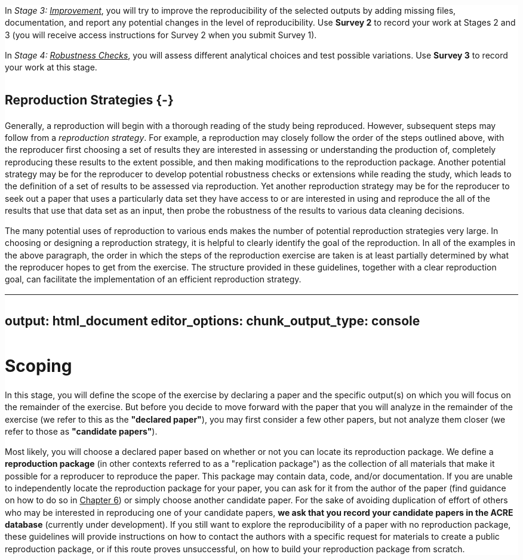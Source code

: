 In *Stage 3: [Improvement](#improvements)*, you will try to improve the reproducibility of the selected outputs by adding missing files, documentation, and report any potential changes in the level of reproducibility. Use **Survey 2** to record your work at Stages 2 and 3 (you will receive access instructions for Survey 2 when you submit Survey 1).

In *Stage 4: [Robustness Checks](#robust)*, you will assess different analytical choices and test possible variations. Use **Survey 3** to record your work at this stage.

## Reproduction Strategies {-}

Generally, a reproduction will begin with a thorough reading of the study being reproduced. However, subsequent steps may follow from a *reproduction strategy*. For example, a reproduction may closely follow the order of the steps outlined above, with the reproducer first choosing a set of results they are interested in assessing or understanding the production of, completely reproducing these results to the extent possible, and then making modifications to the reproduction package. Another potential strategy may be for the reproducer to develop potential robustness checks or extensions while reading the study, which leads to the definition of a set of results to be assessed via reproduction. Yet another reproduction strategy may be for the reproducer to seek out a paper that uses a particularly data set they have access to or are interested in using and reproduce the all of the results that use that data set as an input, then probe the robustness of the results to various data cleaning decisions.

The many potential uses of reproduction to various ends makes the number of potential reproduction strategies very large. In choosing or designing a reproduction strategy, it is helpful to clearly identify the goal of the reproduction. In all of the examples in the above paragraph, the order in which the steps of the reproduction exercise are taken is at least partially determined by what the reproducer hopes to get from the exercise. The structure provided in these guidelines, together with a clear reproduction goal, can facilitate the implementation of an efficient reproduction strategy.




---
output: html_document
editor_options: 
  chunk_output_type: console
---
# Scoping

In this stage, you will define the scope of the exercise by declaring a paper and the specific output(s) on which you will focus on the remainder of the exercise. But before you decide to move forward with the paper that you will analyze in the remainder of the exercise (we refer to this as the **"declared paper"**), you may first consider a few other papers, but not analyze them closer (we refer to those as **"candidate papers"**). 

Most likely, you will choose a declared paper based on whether or not you can locate its reproduction package. We define a **reproduction package** (in other contexts referred to as a "replication package") as the collection of all materials that make it possible for a reproducer to reproduce the paper. This package may contain data, code, and/or documentation. If you are unable to independently locate the reproduction package for your paper, you can ask for it from the author of the paper (find guidance on how to do so in [Chapter 6](https://bitss.github.io/ACRE/guidance-for-a-constructive-exchange-between-reproducers-and-original-authors.html)) or simply choose another candidate paper. For the sake of avoiding duplication of effort of others who may be interested in reproducing one of your candidate papers, **we ask that you record your candidate papers in the ACRE database** (currently under development). If you still want to explore the reproducibility of a paper with no reproduction package, these guidelines will provide instructions on how to contact the authors with a specific request for materials to create a public reproduction package, or if this route proves unsuccessful, on how to build your reproduction package from scratch.
